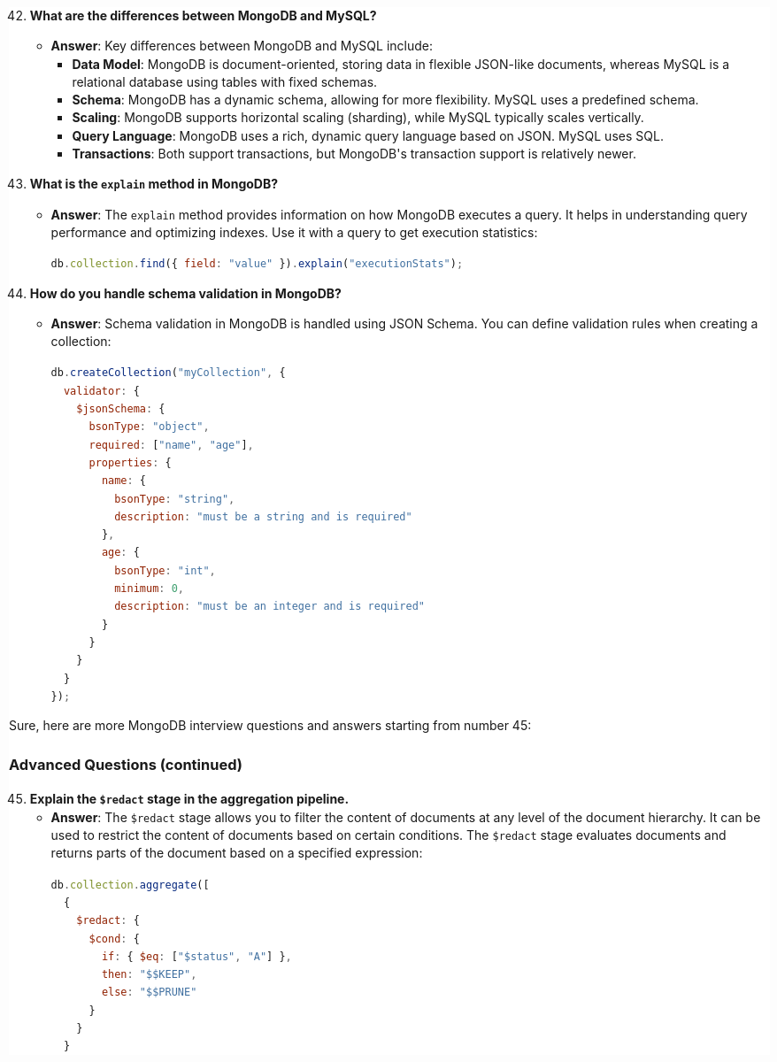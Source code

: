 42. **What are the differences between MongoDB and MySQL?**
    - **Answer**: Key differences between MongoDB and MySQL include:
      - **Data Model**: MongoDB is document-oriented, storing data in flexible JSON-like documents, whereas MySQL is a relational database using tables with fixed schemas.
      - **Schema**: MongoDB has a dynamic schema, allowing for more flexibility. MySQL uses a predefined schema.
      - **Scaling**: MongoDB supports horizontal scaling (sharding), while MySQL typically scales vertically.
      - **Query Language**: MongoDB uses a rich, dynamic query language based on JSON. MySQL uses SQL.
      - **Transactions**: Both support transactions, but MongoDB's transaction support is relatively newer.

43. **What is the `explain` method in MongoDB?**
    - **Answer**: The `explain` method provides information on how MongoDB executes a query. It helps in understanding query performance and optimizing indexes. Use it with a query to get execution statistics:
      ```javascript
      db.collection.find({ field: "value" }).explain("executionStats");
      ```

44. **How do you handle schema validation in MongoDB?**
    - **Answer**: Schema validation in MongoDB is handled using JSON Schema. You can define validation rules when creating a collection:
      ```javascript
      db.createCollection("myCollection", {
        validator: {
          $jsonSchema: {
            bsonType: "object",
            required: ["name", "age"],
            properties: {
              name: {
                bsonType: "string",
                description: "must be a string and is required"
              },
              age: {
                bsonType: "int",
                minimum: 0,
                description: "must be an integer and is required"
              }
            }
          }
        }
      });
      ```

Sure, here are more MongoDB interview questions and answers starting from number 45:

### Advanced Questions (continued)

45. **Explain the `$redact` stage in the aggregation pipeline.**
    - **Answer**: The `$redact` stage allows you to filter the content of documents at any level of the document hierarchy. It can be used to restrict the content of documents based on certain conditions. The `$redact` stage evaluates documents and returns parts of the document based on a specified expression:
      ```javascript
      db.collection.aggregate([
        {
          $redact: {
            $cond: {
              if: { $eq: ["$status", "A"] },
              then: "$$KEEP",
              else: "$$PRUNE"
            }
          }
        }